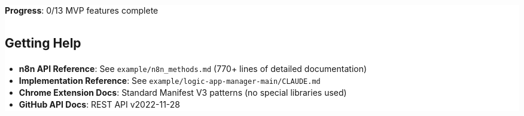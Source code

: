 **Progress**: 0/13 MVP features complete

## Getting Help

- **n8n API Reference**: See `example/n8n_methods.md` (770+ lines of detailed documentation)
- **Implementation Reference**: See `example/logic-app-manager-main/CLAUDE.md`
- **Chrome Extension Docs**: Standard Manifest V3 patterns (no special libraries used)
- **GitHub API Docs**: REST API v2022-11-28
